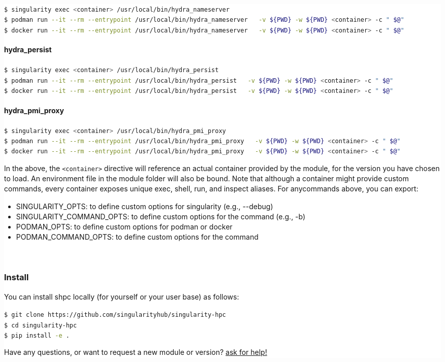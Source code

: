 ```bash
$ singularity exec <container> /usr/local/bin/hydra_nameserver
$ podman run --it --rm --entrypoint /usr/local/bin/hydra_nameserver   -v ${PWD} -w ${PWD} <container> -c " $@"
$ docker run --it --rm --entrypoint /usr/local/bin/hydra_nameserver   -v ${PWD} -w ${PWD} <container> -c " $@"
```


#### hydra_persist

```bash
$ singularity exec <container> /usr/local/bin/hydra_persist
$ podman run --it --rm --entrypoint /usr/local/bin/hydra_persist   -v ${PWD} -w ${PWD} <container> -c " $@"
$ docker run --it --rm --entrypoint /usr/local/bin/hydra_persist   -v ${PWD} -w ${PWD} <container> -c " $@"
```


#### hydra_pmi_proxy

```bash
$ singularity exec <container> /usr/local/bin/hydra_pmi_proxy
$ podman run --it --rm --entrypoint /usr/local/bin/hydra_pmi_proxy   -v ${PWD} -w ${PWD} <container> -c " $@"
$ docker run --it --rm --entrypoint /usr/local/bin/hydra_pmi_proxy   -v ${PWD} -w ${PWD} <container> -c " $@"
```



In the above, the `<container>` directive will reference an actual container provided
by the module, for the version you have chosen to load. An environment file in the
module folder will also be bound. Note that although a container
might provide custom commands, every container exposes unique exec, shell, run, and
inspect aliases. For anycommands above, you can export:

 - SINGULARITY_OPTS: to define custom options for singularity (e.g., --debug)
 - SINGULARITY_COMMAND_OPTS: to define custom options for the command (e.g., -b)
 - PODMAN_OPTS: to define custom options for podman or docker
 - PODMAN_COMMAND_OPTS: to define custom options for the command

<br>

### Install

You can install shpc locally (for yourself or your user base) as follows:

```bash
$ git clone https://github.com/singularityhub/singularity-hpc
$ cd singularity-hpc
$ pip install -e .
```

Have any questions, or want to request a new module or version? [ask for help!](https://github.com/singularityhub/singularity-hpc/issues)